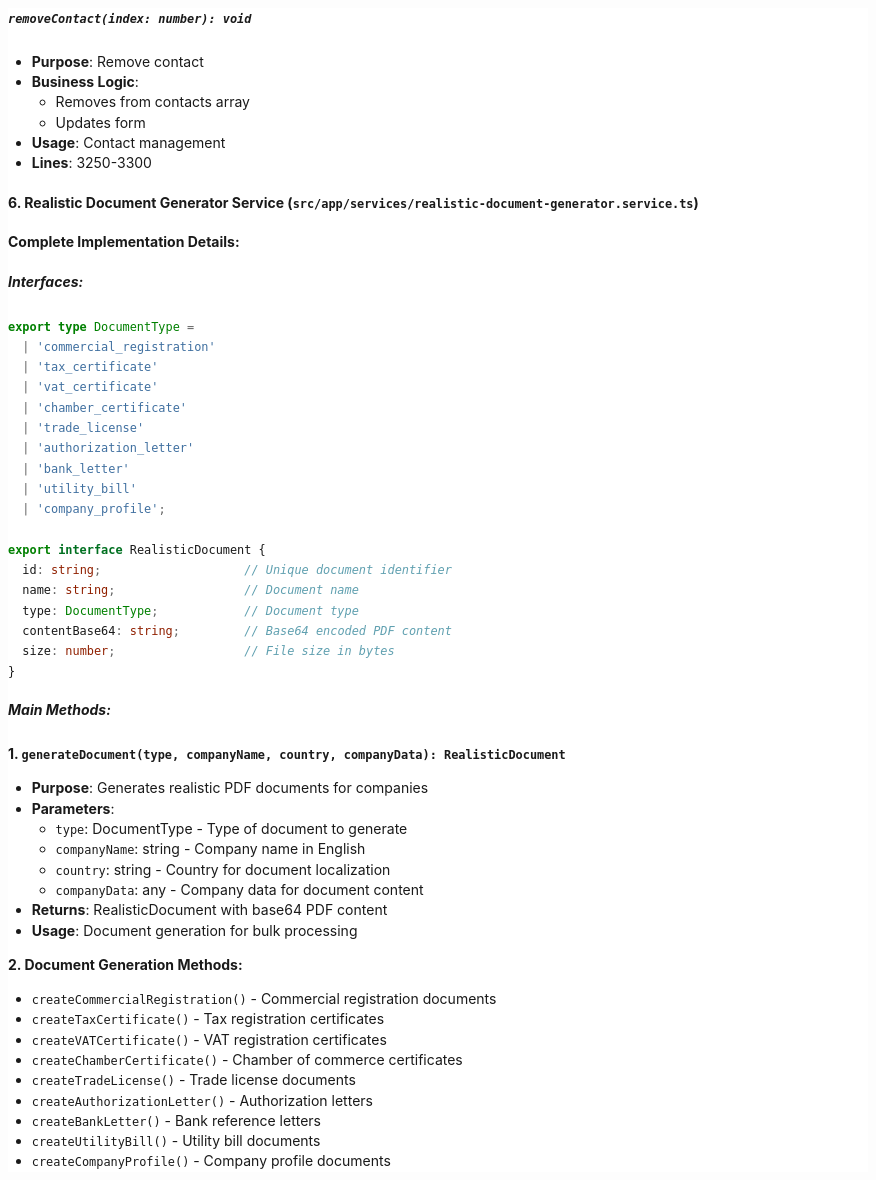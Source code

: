 ##### `removeContact(index: number): void`
- **Purpose**: Remove contact
- **Business Logic**: 
  - Removes from contacts array
  - Updates form
- **Usage**: Contact management
- **Lines**: 3250-3300

#### 6. **Realistic Document Generator Service** (`src/app/services/realistic-document-generator.service.ts`)

**Complete Implementation Details:**

##### **Interfaces:**
```typescript
export type DocumentType = 
  | 'commercial_registration'
  | 'tax_certificate'
  | 'vat_certificate'
  | 'chamber_certificate'
  | 'trade_license'
  | 'authorization_letter'
  | 'bank_letter'
  | 'utility_bill'
  | 'company_profile';

export interface RealisticDocument {
  id: string;                    // Unique document identifier
  name: string;                  // Document name
  type: DocumentType;            // Document type
  contentBase64: string;         // Base64 encoded PDF content
  size: number;                  // File size in bytes
}
```

##### **Main Methods:**

**1. `generateDocument(type, companyName, country, companyData): RealisticDocument`**
- **Purpose**: Generates realistic PDF documents for companies
- **Parameters**: 
  - `type`: DocumentType - Type of document to generate
  - `companyName`: string - Company name in English
  - `country`: string - Country for document localization
  - `companyData`: any - Company data for document content
- **Returns**: RealisticDocument with base64 PDF content
- **Usage**: Document generation for bulk processing

**2. Document Generation Methods:**
- `createCommercialRegistration()` - Commercial registration documents
- `createTaxCertificate()` - Tax registration certificates
- `createVATCertificate()` - VAT registration certificates
- `createChamberCertificate()` - Chamber of commerce certificates
- `createTradeLicense()` - Trade license documents
- `createAuthorizationLetter()` - Authorization letters
- `createBankLetter()` - Bank reference letters
- `createUtilityBill()` - Utility bill documents
- `createCompanyProfile()` - Company profile documents
